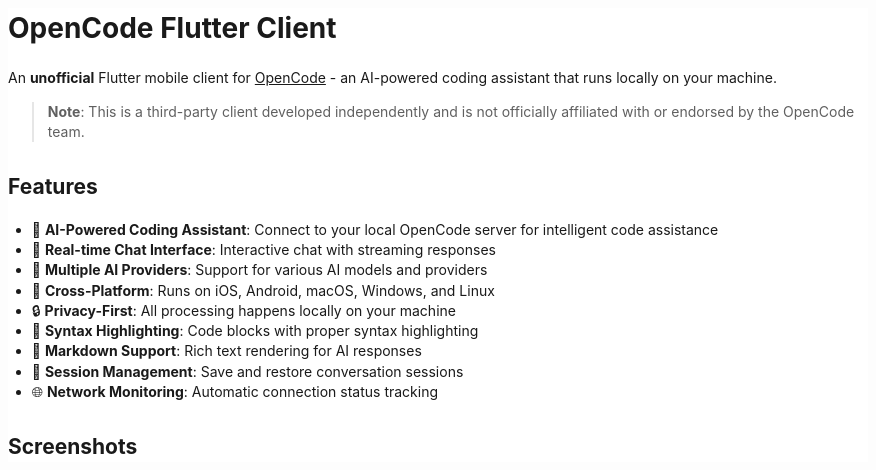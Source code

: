 # OpenCode Flutter Client

An **unofficial** Flutter mobile client for [OpenCode](https://opencode.ai) - an AI-powered coding assistant that runs locally on your machine.

> **Note**: This is a third-party client developed independently and is not officially affiliated with or endorsed by the OpenCode team.

## Features

- 🤖 **AI-Powered Coding Assistant**: Connect to your local OpenCode server for intelligent code assistance
- 💬 **Real-time Chat Interface**: Interactive chat with streaming responses
- 🔧 **Multiple AI Providers**: Support for various AI models and providers
- 📱 **Cross-Platform**: Runs on iOS, Android, macOS, Windows, and Linux
- 🔒 **Privacy-First**: All processing happens locally on your machine
- 🎨 **Syntax Highlighting**: Code blocks with proper syntax highlighting
- 📝 **Markdown Support**: Rich text rendering for AI responses
- 🔄 **Session Management**: Save and restore conversation sessions
- 🌐 **Network Monitoring**: Automatic connection status tracking

## Screenshots

<div align="center">